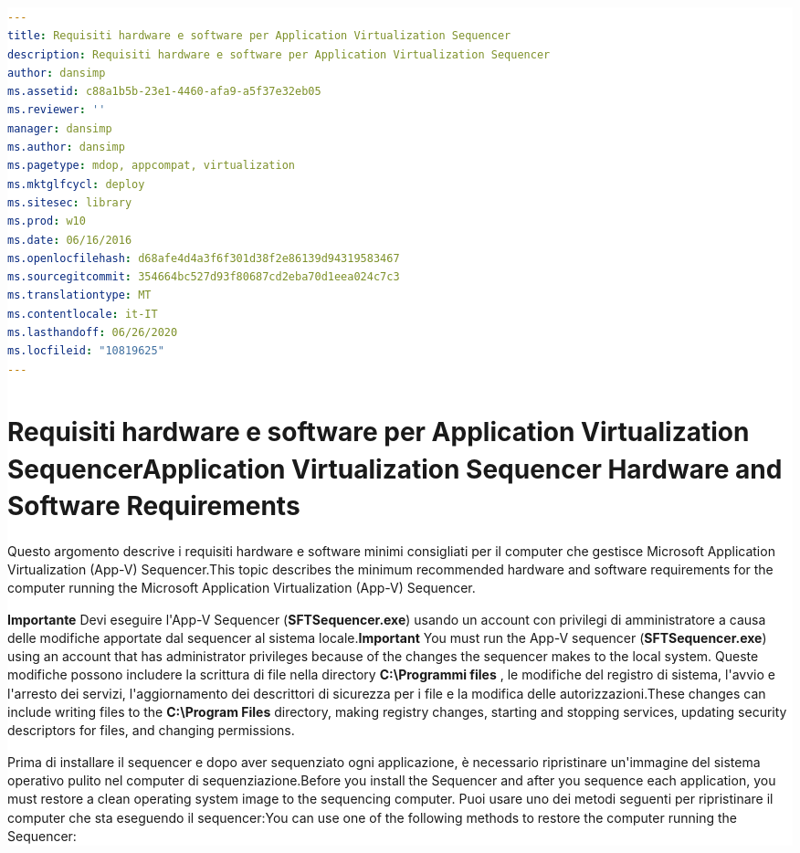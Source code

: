 ```yaml
---
title: Requisiti hardware e software per Application Virtualization Sequencer
description: Requisiti hardware e software per Application Virtualization Sequencer
author: dansimp
ms.assetid: c88a1b5b-23e1-4460-afa9-a5f37e32eb05
ms.reviewer: ''
manager: dansimp
ms.author: dansimp
ms.pagetype: mdop, appcompat, virtualization
ms.mktglfcycl: deploy
ms.sitesec: library
ms.prod: w10
ms.date: 06/16/2016
ms.openlocfilehash: d68afe4d4a3f6f301d38f2e86139d94319583467
ms.sourcegitcommit: 354664bc527d93f80687cd2eba70d1eea024c7c3
ms.translationtype: MT
ms.contentlocale: it-IT
ms.lasthandoff: 06/26/2020
ms.locfileid: "10819625"
---
```

# <span data-ttu-id="2fc1f-103">Requisiti hardware e software per Application Virtualization Sequencer</span><span class="sxs-lookup"><span data-stu-id="2fc1f-103">Application Virtualization Sequencer Hardware and Software Requirements</span></span>


<span data-ttu-id="2fc1f-104">Questo argomento descrive i requisiti hardware e software minimi consigliati per il computer che gestisce Microsoft Application Virtualization (App-V) Sequencer.</span><span class="sxs-lookup"><span data-stu-id="2fc1f-104">This topic describes the minimum recommended hardware and software requirements for the computer running the Microsoft Application Virtualization (App-V) Sequencer.</span></span>

<span data-ttu-id="2fc1f-105">**Importante**  Devi eseguire l'App-V Sequencer (**SFTSequencer.exe**) usando un account con privilegi di amministratore a causa delle modifiche apportate dal sequencer al sistema locale.</span><span class="sxs-lookup"><span data-stu-id="2fc1f-105">**Important** You must run the App-V sequencer (**SFTSequencer.exe**) using an account that has administrator privileges because of the changes the sequencer makes to the local system.</span></span> <span data-ttu-id="2fc1f-106">Queste modifiche possono includere la scrittura di file nella directory **C:\\Programmi files** , le modifiche del registro di sistema, l'avvio e l'arresto dei servizi, l'aggiornamento dei descrittori di sicurezza per i file e la modifica delle autorizzazioni.</span><span class="sxs-lookup"><span data-stu-id="2fc1f-106">These changes can include writing files to the **C:\\Program Files** directory, making registry changes, starting and stopping services, updating security descriptors for files, and changing permissions.</span></span>

 

<span data-ttu-id="2fc1f-107">Prima di installare il sequencer e dopo aver sequenziato ogni applicazione, è necessario ripristinare un'immagine del sistema operativo pulito nel computer di sequenziazione.</span><span class="sxs-lookup"><span data-stu-id="2fc1f-107">Before you install the Sequencer and after you sequence each application, you must restore a clean operating system image to the sequencing computer.</span></span> <span data-ttu-id="2fc1f-108">Puoi usare uno dei metodi seguenti per ripristinare il computer che sta eseguendo il sequencer:</span><span class="sxs-lookup"><span data-stu-id="2fc1f-108">You can use one of the following methods to restore the computer running the Sequencer:</span></span>
